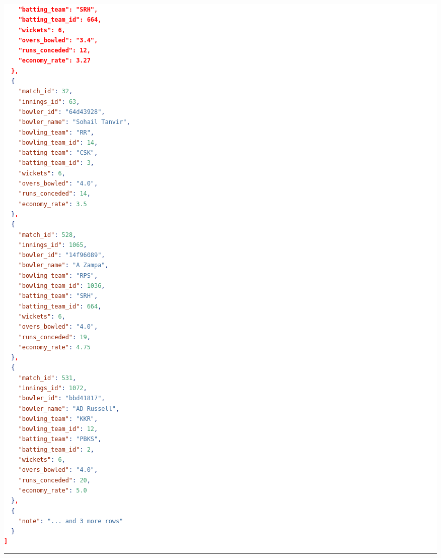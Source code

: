 ```json
    "batting_team": "SRH",
    "batting_team_id": 664,
    "wickets": 6,
    "overs_bowled": "3.4",
    "runs_conceded": 12,
    "economy_rate": 3.27
  },
  {
    "match_id": 32,
    "innings_id": 63,
    "bowler_id": "64d43928",
    "bowler_name": "Sohail Tanvir",
    "bowling_team": "RR",
    "bowling_team_id": 14,
    "batting_team": "CSK",
    "batting_team_id": 3,
    "wickets": 6,
    "overs_bowled": "4.0",
    "runs_conceded": 14,
    "economy_rate": 3.5
  },
  {
    "match_id": 528,
    "innings_id": 1065,
    "bowler_id": "14f96089",
    "bowler_name": "A Zampa",
    "bowling_team": "RPS",
    "bowling_team_id": 1036,
    "batting_team": "SRH",
    "batting_team_id": 664,
    "wickets": 6,
    "overs_bowled": "4.0",
    "runs_conceded": 19,
    "economy_rate": 4.75
  },
  {
    "match_id": 531,
    "innings_id": 1072,
    "bowler_id": "bbd41817",
    "bowler_name": "AD Russell",
    "bowling_team": "KKR",
    "bowling_team_id": 12,
    "batting_team": "PBKS",
    "batting_team_id": 2,
    "wickets": 6,
    "overs_bowled": "4.0",
    "runs_conceded": 20,
    "economy_rate": 5.0
  },
  {
    "note": "... and 3 more rows"
  }
]
```

---